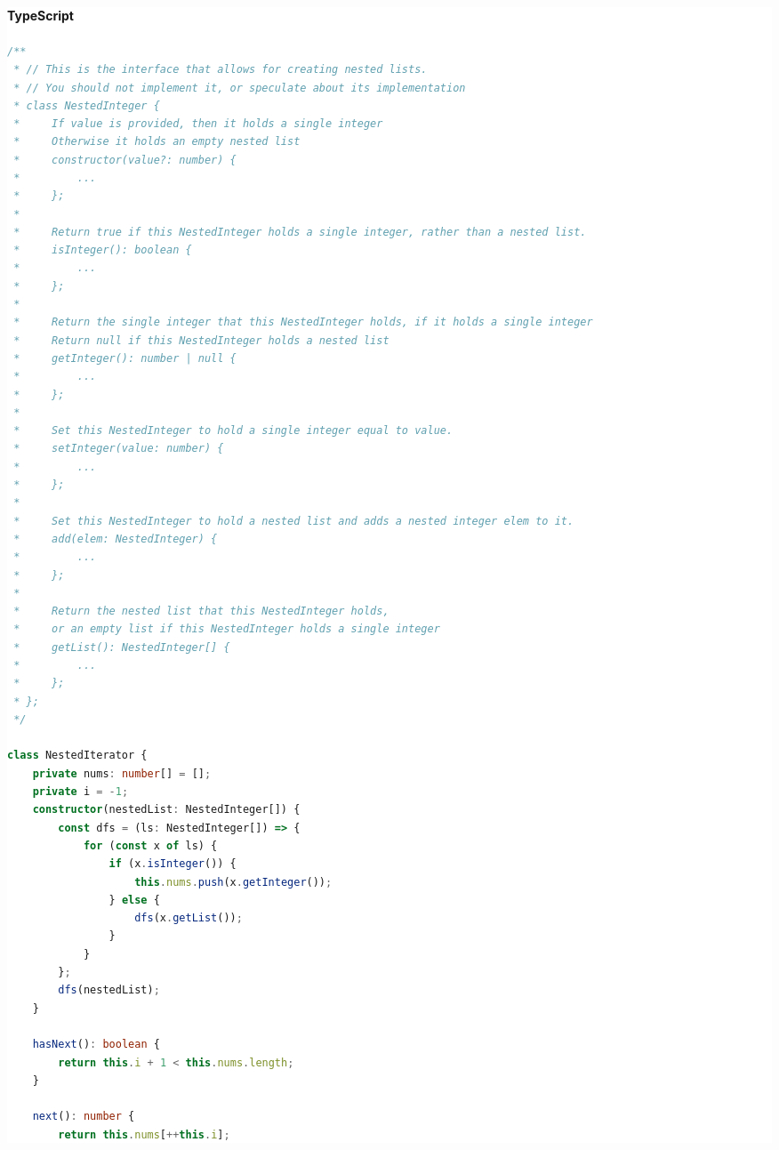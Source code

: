 #### TypeScript

```ts
/**
 * // This is the interface that allows for creating nested lists.
 * // You should not implement it, or speculate about its implementation
 * class NestedInteger {
 *     If value is provided, then it holds a single integer
 *     Otherwise it holds an empty nested list
 *     constructor(value?: number) {
 *         ...
 *     };
 *
 *     Return true if this NestedInteger holds a single integer, rather than a nested list.
 *     isInteger(): boolean {
 *         ...
 *     };
 *
 *     Return the single integer that this NestedInteger holds, if it holds a single integer
 *     Return null if this NestedInteger holds a nested list
 *     getInteger(): number | null {
 *         ...
 *     };
 *
 *     Set this NestedInteger to hold a single integer equal to value.
 *     setInteger(value: number) {
 *         ...
 *     };
 *
 *     Set this NestedInteger to hold a nested list and adds a nested integer elem to it.
 *     add(elem: NestedInteger) {
 *         ...
 *     };
 *
 *     Return the nested list that this NestedInteger holds,
 *     or an empty list if this NestedInteger holds a single integer
 *     getList(): NestedInteger[] {
 *         ...
 *     };
 * };
 */

class NestedIterator {
    private nums: number[] = [];
    private i = -1;
    constructor(nestedList: NestedInteger[]) {
        const dfs = (ls: NestedInteger[]) => {
            for (const x of ls) {
                if (x.isInteger()) {
                    this.nums.push(x.getInteger());
                } else {
                    dfs(x.getList());
                }
            }
        };
        dfs(nestedList);
    }

    hasNext(): boolean {
        return this.i + 1 < this.nums.length;
    }

    next(): number {
        return this.nums[++this.i];
```